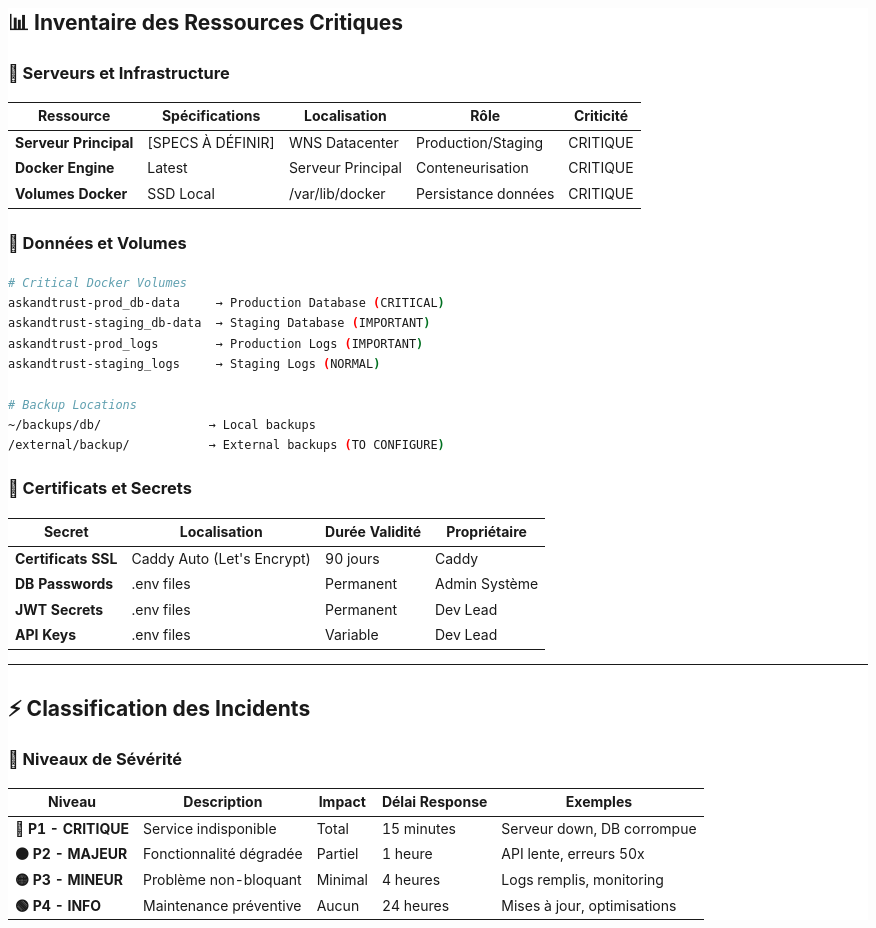 
## 📊 Inventaire des Ressources Critiques

### 💾 Serveurs et Infrastructure

| **Ressource**         | **Spécifications** | **Localisation**  | **Rôle**            | **Criticité** |
| --------------------- | ------------------ | ----------------- | ------------------- | ------------- |
| **Serveur Principal** | [SPECS À DÉFINIR]  | WNS Datacenter    | Production/Staging  | CRITIQUE      |
| **Docker Engine**     | Latest             | Serveur Principal | Conteneurisation    | CRITIQUE      |
| **Volumes Docker**    | SSD Local          | /var/lib/docker   | Persistance données | CRITIQUE      |

### 📁 Données et Volumes

```bash
# Critical Docker Volumes
askandtrust-prod_db-data     → Production Database (CRITICAL)
askandtrust-staging_db-data  → Staging Database (IMPORTANT)
askandtrust-prod_logs        → Production Logs (IMPORTANT)
askandtrust-staging_logs     → Staging Logs (NORMAL)

# Backup Locations
~/backups/db/               → Local backups
/external/backup/           → External backups (TO CONFIGURE)
```

### 🔑 Certificats et Secrets

| **Secret**          | **Localisation**           | **Durée Validité** | **Propriétaire** |
| ------------------- | -------------------------- | ------------------ | ---------------- |
| **Certificats SSL** | Caddy Auto (Let's Encrypt) | 90 jours           | Caddy            |
| **DB Passwords**    | .env files                 | Permanent          | Admin Système    |
| **JWT Secrets**     | .env files                 | Permanent          | Dev Lead         |
| **API Keys**        | .env files                 | Variable           | Dev Lead         |

---

## ⚡ Classification des Incidents

### 🚨 Niveaux de Sévérité

| **Niveau**           | **Description**         | **Impact** | **Délai Response** | **Exemples**                |
| -------------------- | ----------------------- | ---------- | ------------------ | --------------------------- |
| **🔴 P1 - CRITIQUE** | Service indisponible    | Total      | 15 minutes         | Serveur down, DB corrompue  |
| **🟠 P2 - MAJEUR**   | Fonctionnalité dégradée | Partiel    | 1 heure            | API lente, erreurs 50x      |
| **🟡 P3 - MINEUR**   | Problème non-bloquant   | Minimal    | 4 heures           | Logs remplis, monitoring    |
| **🟢 P4 - INFO**     | Maintenance préventive  | Aucun      | 24 heures          | Mises à jour, optimisations |
